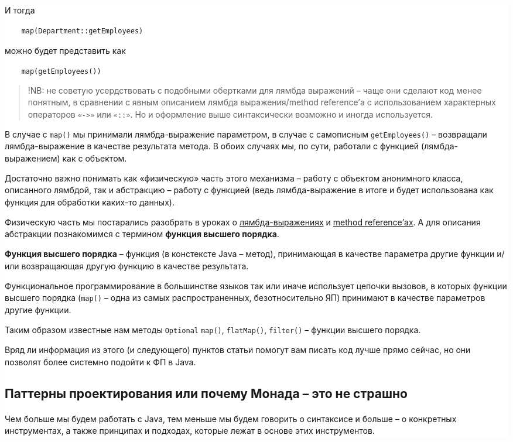 И тогда

```
    map(Department::getEmployees)
```

можно будет представить как

```
    map(getEmployees())
```

> !NB: не советую усердствовать с подобными обертками для лямбда выражений – чаще они сделают код менее понятным, в 
> сравнении с явным описанием лямбда выражения/method reference’а с использованием характерных 
> операторов `«->»` или `«::»`. Но и оформление выше синтаксически возможно и иногда используется.

В случае с `map()` мы принимали лямбда-выражение параметром, в случае с самописным `getEmployees()` – возвращали
лямбда-выражение в качестве результата метода. В обоих случаях мы, по сути, работали с функцией (лямбда-выражением) как
с объектом.

Достаточно важно понимать как «физическую» часть этого механизма – работу с объектом анонимного класса, описанного
лямбдой, так и абстракцию – работу с функцией (ведь лямбда-выражение в итоге и будет использована как функция для
обработки каких-то данных).

Физическую часть мы постарались разобрать в уроках о 
[лямбда-выражениях](https://telegra.ph/Funkcionalnye-interfejsy-i-lyambda-vyrazheniya-02-10)
и [method reference’ах](https://telegra.ph/Ssylka-na-metod-02-12).
А для описания абстракции познакомимся с термином **функция высшего порядка**.

**Функция высшего порядка** – функция (в констексте Java – метод), принимающая в качестве параметра другие функции и/или
возвращающая другую функцию в качестве результата.

Функциональное программирование в большинстве языков так или иначе использует цепочки вызовов, в которых функции высшего
порядка (`map()` – одна из самых распространенных, безотносительно ЯП) принимают в качестве параметров другие функции.

Таким образом известные нам методы `Optional` `map()`, `flatMap()`, `filter()` – функции высшего порядка.

Вряд ли информация из этого (и следующего) пунктов статьи помогут вам писать код лучше прямо сейчас, но они позволят
более системно подойти к ФП в Java.

## Паттерны проектирования или почему Монада – это не страшно

Чем больше мы будем работать с Java, тем меньше мы будем говорить о синтаксисе и больше – о конкретных инструментах, а
также принципах и подходах, которые лежат в основе этих инструментов.
